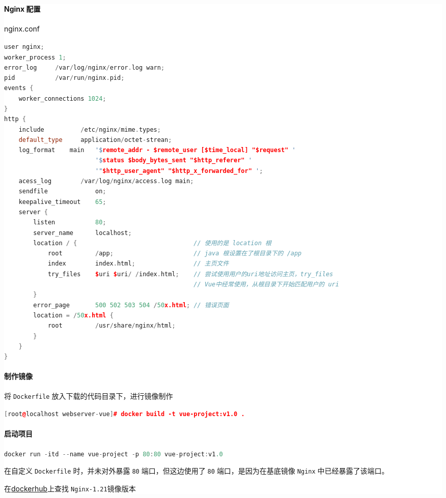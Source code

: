 #### Nginx 配置

nginx.conf

```cpp
user nginx;
worker_process 1;
error_log     /var/log/nginx/error.log warn;
pid           /var/run/nginx.pid;
events {
    worker_connections 1024;
}
http {
    include          /etc/nginx/mime.types;
    default_type     application/octet-strean;
    log_format    main   '$remote_addr - $remote_user [$time_local] "$request" '
                         '$status $body_bytes_sent "$http_referer" '
                         '"$http_user_agent" "$http_x_forwarded_for" ';
    acess_log        /var/log/nginx/access.log main;
    sendfile             on;
    keepalive_timeout    65;
    server {
        listen           80;
        server_name      localhost;
        location / {                                // 使用的是 location 根
            root         /app;                      // java 根设置在了根目录下的 /app
            index        index.html;                // 主页文件
            try_files    $uri $uri/ /index.html;    // 尝试使用用户的uri地址访问主页，try_files
                                                    // Vue中经常使用，从根目录下开始匹配用户的 uri
        }
        error_page       500 502 503 504 /50x.html; // 错误页面
        location = /50x.html {
            root         /usr/share/nginx/html;
        }
    }
}
```

#### 制作镜像

将 `Dockerfile` 放入下载的代码目录下，进行镜像制作

```cpp
[root@localhost webserver-vue]# docker build -t vue-project:v1.0 .
```

#### 启动项目

```cpp
docker run -itd --name vue-project -p 80:80 vue-project:v1.0
```

在自定义 `Dockerfile` 时，并未对外暴露 `80` 端口，但这边使用了 `80` 端口，是因为在基底镜像 `Nginx` 中已经暴露了该端口。

在[dockerhub](https://hub.docker.com/)上查找 `Nginx-1.21`镜像版本
